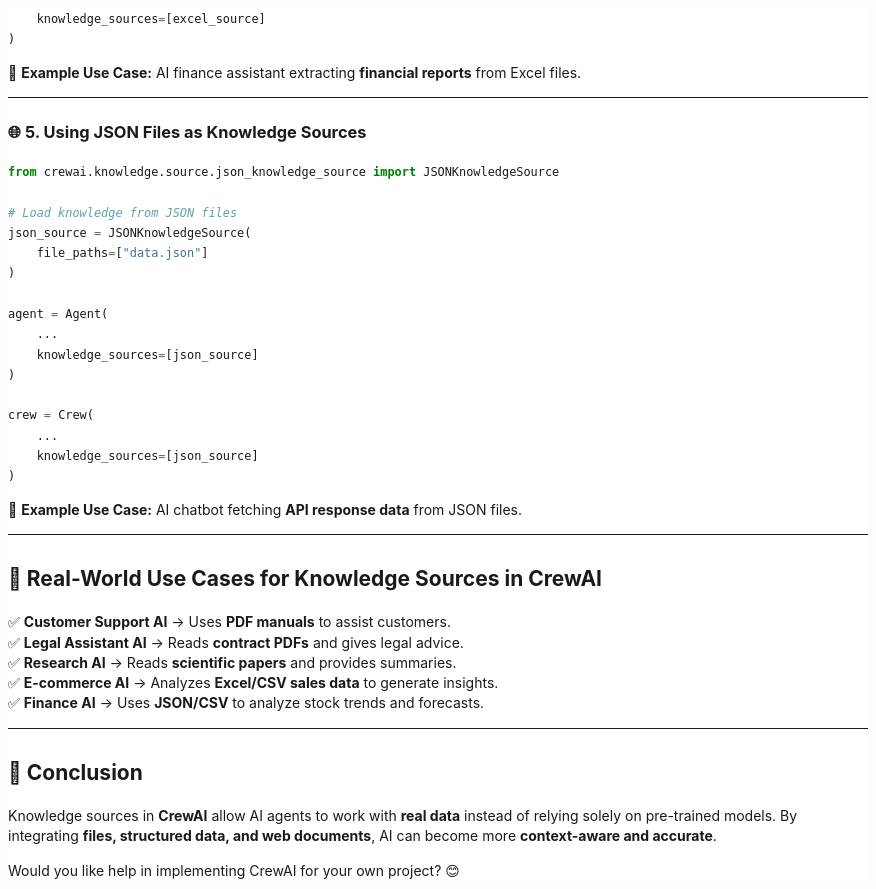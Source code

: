 ```python
    knowledge_sources=[excel_source]
)
```
🔹 **Example Use Case:** AI finance assistant extracting **financial reports** from Excel files.  

---

### 🌐 **5. Using JSON Files as Knowledge Sources**  

```python
from crewai.knowledge.source.json_knowledge_source import JSONKnowledgeSource

# Load knowledge from JSON files
json_source = JSONKnowledgeSource(
    file_paths=["data.json"]
)

agent = Agent(
    ...
    knowledge_sources=[json_source]
)

crew = Crew(
    ...
    knowledge_sources=[json_source]
)
```
🔹 **Example Use Case:** AI chatbot fetching **API response data** from JSON files.  

---

## 🎯 **Real-World Use Cases for Knowledge Sources in CrewAI**  

✅ **Customer Support AI** → Uses **PDF manuals** to assist customers.  
✅ **Legal Assistant AI** → Reads **contract PDFs** and gives legal advice.  
✅ **Research AI** → Reads **scientific papers** and provides summaries.  
✅ **E-commerce AI** → Analyzes **Excel/CSV sales data** to generate insights.  
✅ **Finance AI** → Uses **JSON/CSV** to analyze stock trends and forecasts.  

---

## 🚀 **Conclusion**  

Knowledge sources in **CrewAI** allow AI agents to work with **real data** instead of relying solely on pre-trained models. By integrating **files, structured data, and web documents**, AI can become more **context-aware and accurate**.  

Would you like help in implementing CrewAI for your own project? 😊